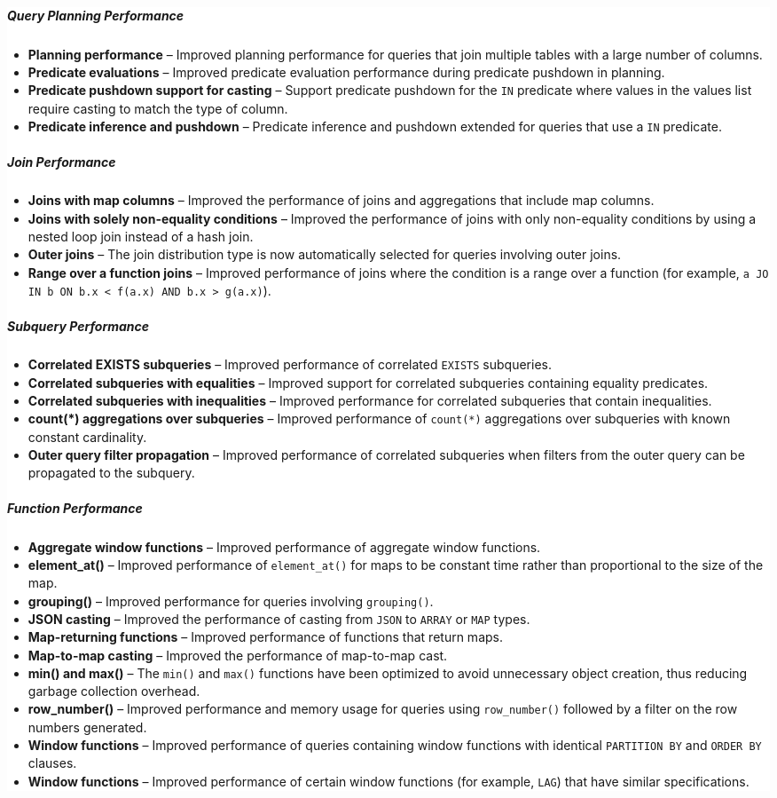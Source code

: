 
##### Query Planning Performance<a name="engine-versions-reference-0002-improvements-performance-query-planning"></a>
+ **Planning performance** – Improved planning performance for queries that join multiple tables with a large number of columns\.
+ **Predicate evaluations** – Improved predicate evaluation performance during predicate pushdown in planning\.
+ **Predicate pushdown support for casting** – Support predicate pushdown for the *<column>* `IN` *<values list>* predicate where values in the values list require casting to match the type of column\.
+ **Predicate inference and pushdown** – Predicate inference and pushdown extended for queries that use a *<symbol>* `IN` *<subquery>* predicate\.

##### Join Performance<a name="engine-versions-reference-0002-improvements-performance-join"></a>
+ **Joins with map columns** – Improved the performance of joins and aggregations that include map columns\.
+ **Joins with solely non\-equality conditions** – Improved the performance of joins with only non\-equality conditions by using a nested loop join instead of a hash join\.
+ **Outer joins** – The join distribution type is now automatically selected for queries involving outer joins\.
+ **Range over a function joins** – Improved performance of joins where the condition is a range over a function \(for example, `a JOIN b ON b.x < f(a.x) AND b.x > g(a.x)`\)\.

##### Subquery Performance<a name="engine-versions-reference-0002-improvements-performance-subquery"></a>
+ **Correlated EXISTS subqueries** – Improved performance of correlated `EXISTS` subqueries\.
+ **Correlated subqueries with equalities** – Improved support for correlated subqueries containing equality predicates\.
+ **Correlated subqueries with inequalities** – Improved performance for correlated subqueries that contain inequalities\.
+ **count\(\*\) aggregations over subqueries** – Improved performance of `count(*)` aggregations over subqueries with known constant cardinality\.
+ **Outer query filter propagation** – Improved performance of correlated subqueries when filters from the outer query can be propagated to the subquery\.

##### Function Performance<a name="engine-versions-reference-0002-improvements-performance-functions"></a>
+ **Aggregate window functions** – Improved performance of aggregate window functions\.
+ **element\_at\(\)** – Improved performance of `element_at()` for maps to be constant time rather than proportional to the size of the map\.
+ **grouping\(\)** – Improved performance for queries involving `grouping()`\.
+ **JSON casting** – Improved the performance of casting from `JSON` to `ARRAY` or `MAP` types\.
+ **Map\-returning functions** – Improved performance of functions that return maps\.
+ **Map\-to\-map casting** – Improved the performance of map\-to\-map cast\.
+ **min\(\) and max\(\)** – The `min()` and `max()` functions have been optimized to avoid unnecessary object creation, thus reducing garbage collection overhead\.
+ **row\_number\(\)** – Improved performance and memory usage for queries using `row_number()` followed by a filter on the row numbers generated\.
+ **Window functions** – Improved performance of queries containing window functions with identical `PARTITION BY` and `ORDER BY` clauses\.
+ **Window functions** – Improved performance of certain window functions \(for example, `LAG`\) that have similar specifications\.
